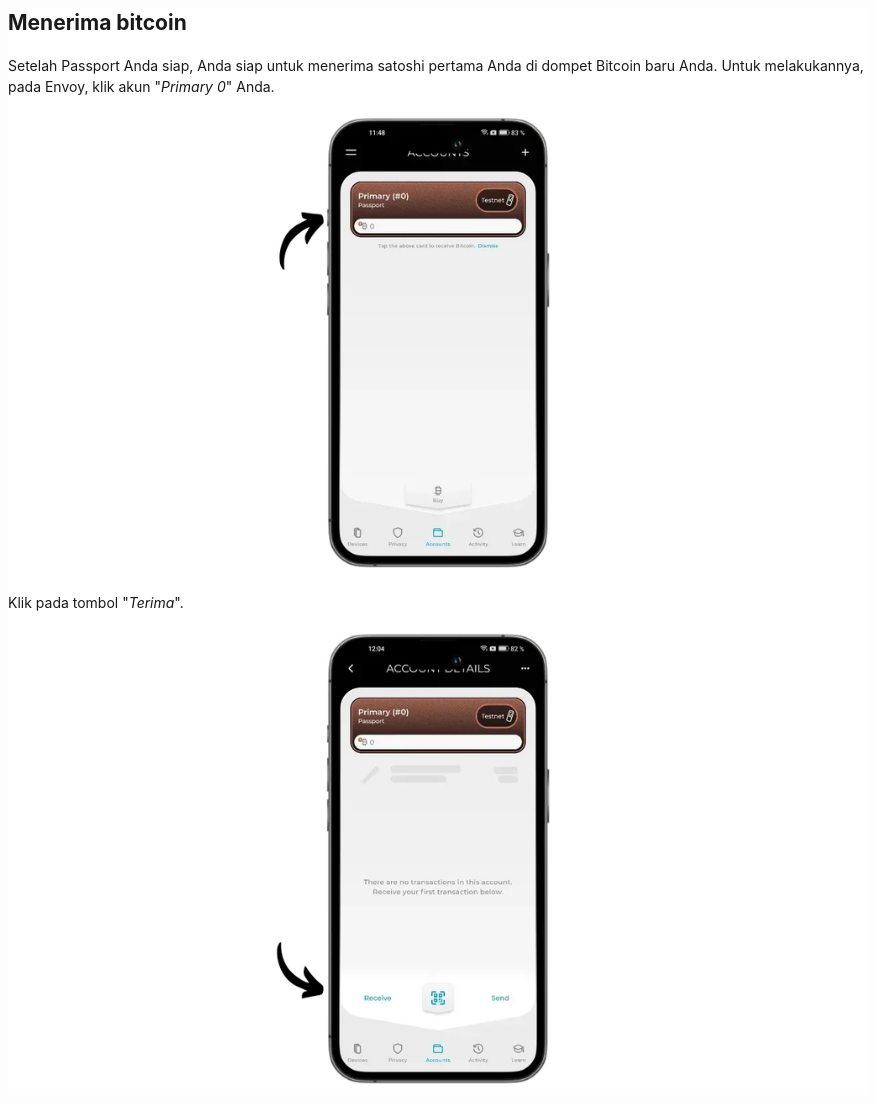 ## Menerima bitcoin

Setelah Passport Anda siap, Anda siap untuk menerima satoshi pertama Anda di dompet Bitcoin baru Anda. Untuk melakukannya, pada Envoy, klik akun "*Primary 0*" Anda.

![Image](assets/fr/72.webp)

Klik pada tombol "*Terima*".

![Image](assets/fr/73.webp)
